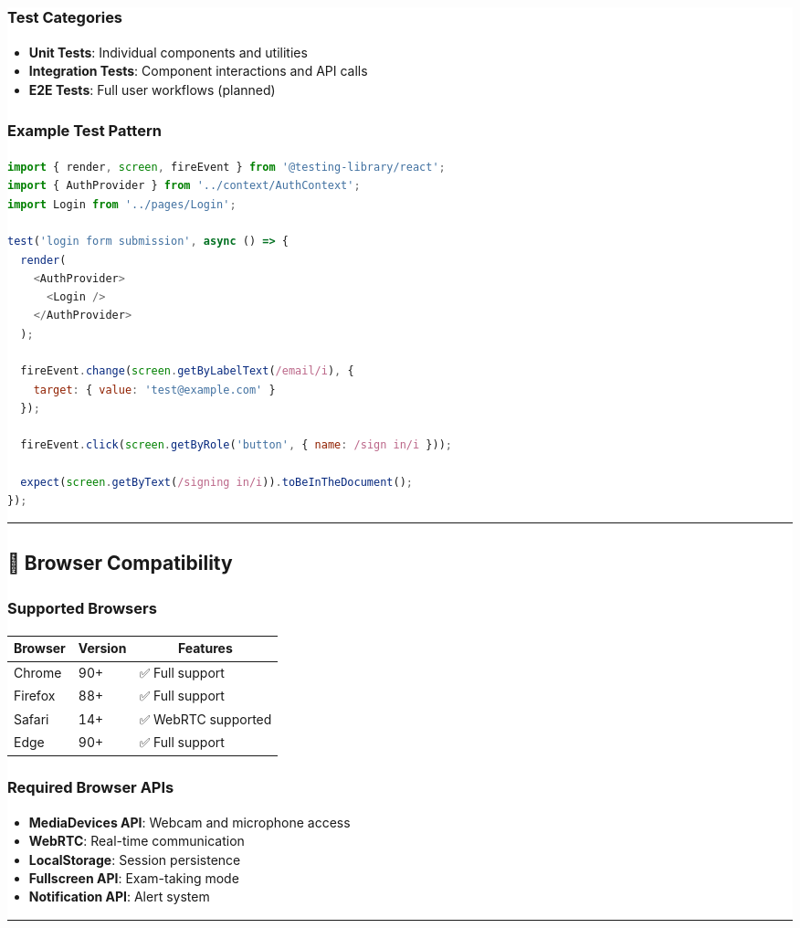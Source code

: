 ### **Test Categories**
- **Unit Tests**: Individual components and utilities
- **Integration Tests**: Component interactions and API calls
- **E2E Tests**: Full user workflows (planned)

### **Example Test Pattern**
```javascript
import { render, screen, fireEvent } from '@testing-library/react';
import { AuthProvider } from '../context/AuthContext';
import Login from '../pages/Login';

test('login form submission', async () => {
  render(
    <AuthProvider>
      <Login />
    </AuthProvider>
  );
  
  fireEvent.change(screen.getByLabelText(/email/i), {
    target: { value: 'test@example.com' }
  });
  
  fireEvent.click(screen.getByRole('button', { name: /sign in/i }));
  
  expect(screen.getByText(/signing in/i)).toBeInTheDocument();
});
```

---

## 📱 **Browser Compatibility**

### **Supported Browsers**
| Browser | Version | Features |
|---------|---------|----------|
| Chrome | 90+ | ✅ Full support |
| Firefox | 88+ | ✅ Full support |
| Safari | 14+ | ✅ WebRTC supported |
| Edge | 90+ | ✅ Full support |

### **Required Browser APIs**
- **MediaDevices API**: Webcam and microphone access
- **WebRTC**: Real-time communication
- **LocalStorage**: Session persistence
- **Fullscreen API**: Exam-taking mode
- **Notification API**: Alert system

---